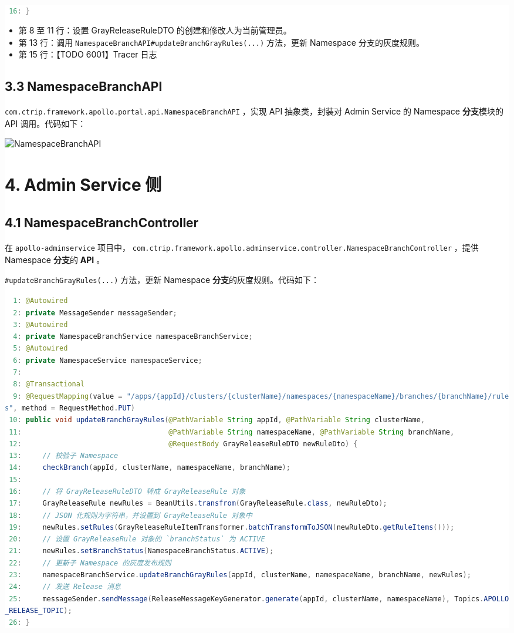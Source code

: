 ```Java
 16: }
```

* 第 8 至 11 行：设置 GrayReleaseRuleDTO 的创建和修改人为当前管理员。
* 第 13 行：调用 `NamespaceBranchAPI#updateBranchGrayRules(...)` 方法，更新 Namespace 分支的灰度规则。
* 第 15 行：【TODO 6001】Tracer 日志

## 3.3 NamespaceBranchAPI

`com.ctrip.framework.apollo.portal.api.NamespaceBranchAPI` ，实现 API 抽象类，封装对 Admin Service 的 Namespace **分支**模块的 API 调用。代码如下：

![NamespaceBranchAPI](http://www.iocoder.cn/images/Apollo/2018_05_05/09.png)

# 4. Admin Service 侧

## 4.1 NamespaceBranchController

在 `apollo-adminservice` 项目中， `com.ctrip.framework.apollo.adminservice.controller.NamespaceBranchController` ，提供 Namespace **分支**的 **API** 。

`#updateBranchGrayRules(...)` 方法，更新 Namespace **分支**的灰度规则。代码如下：

```Java
  1: @Autowired
  2: private MessageSender messageSender;
  3: @Autowired
  4: private NamespaceBranchService namespaceBranchService;
  5: @Autowired
  6: private NamespaceService namespaceService;
  7: 
  8: @Transactional
  9: @RequestMapping(value = "/apps/{appId}/clusters/{clusterName}/namespaces/{namespaceName}/branches/{branchName}/rules", method = RequestMethod.PUT)
 10: public void updateBranchGrayRules(@PathVariable String appId, @PathVariable String clusterName,
 11:                                   @PathVariable String namespaceName, @PathVariable String branchName,
 12:                                   @RequestBody GrayReleaseRuleDTO newRuleDto) {
 13:     // 校验子 Namespace
 14:     checkBranch(appId, clusterName, namespaceName, branchName);
 15: 
 16:     // 将 GrayReleaseRuleDTO 转成 GrayReleaseRule 对象
 17:     GrayReleaseRule newRules = BeanUtils.transfrom(GrayReleaseRule.class, newRuleDto);
 18:     // JSON 化规则为字符串，并设置到 GrayReleaseRule 对象中
 19:     newRules.setRules(GrayReleaseRuleItemTransformer.batchTransformToJSON(newRuleDto.getRuleItems()));
 20:     // 设置 GrayReleaseRule 对象的 `branchStatus` 为 ACTIVE
 21:     newRules.setBranchStatus(NamespaceBranchStatus.ACTIVE);
 22:     // 更新子 Namespace 的灰度发布规则
 23:     namespaceBranchService.updateBranchGrayRules(appId, clusterName, namespaceName, branchName, newRules);
 24:     // 发送 Release 消息
 25:     messageSender.sendMessage(ReleaseMessageKeyGenerator.generate(appId, clusterName, namespaceName), Topics.APOLLO_RELEASE_TOPIC);
 26: }
```
